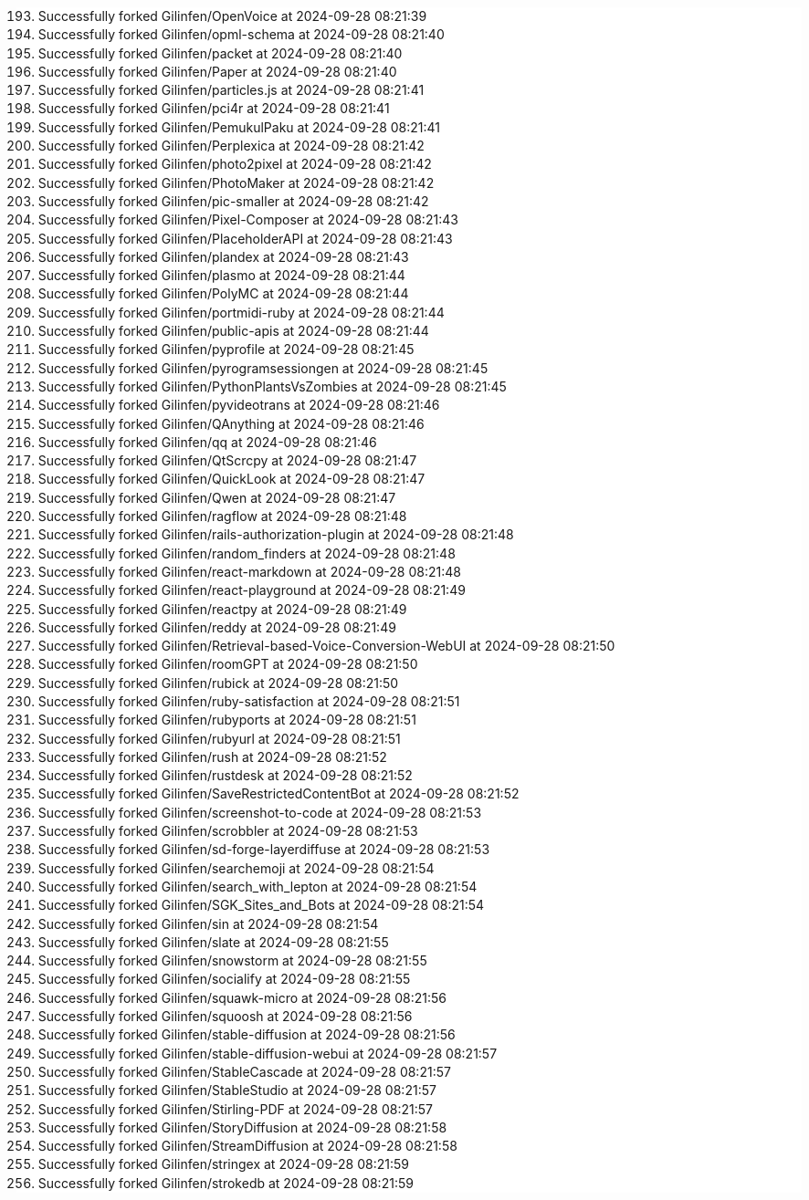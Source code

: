 193. Successfully forked Gilinfen/OpenVoice at 2024-09-28 08:21:39
194. Successfully forked Gilinfen/opml-schema at 2024-09-28 08:21:40
195. Successfully forked Gilinfen/packet at 2024-09-28 08:21:40
196. Successfully forked Gilinfen/Paper at 2024-09-28 08:21:40
197. Successfully forked Gilinfen/particles.js at 2024-09-28 08:21:41
198. Successfully forked Gilinfen/pci4r at 2024-09-28 08:21:41
199. Successfully forked Gilinfen/PemukulPaku at 2024-09-28 08:21:41
200. Successfully forked Gilinfen/Perplexica at 2024-09-28 08:21:42
201. Successfully forked Gilinfen/photo2pixel at 2024-09-28 08:21:42
202. Successfully forked Gilinfen/PhotoMaker at 2024-09-28 08:21:42
203. Successfully forked Gilinfen/pic-smaller at 2024-09-28 08:21:42
204. Successfully forked Gilinfen/Pixel-Composer at 2024-09-28 08:21:43
205. Successfully forked Gilinfen/PlaceholderAPI at 2024-09-28 08:21:43
206. Successfully forked Gilinfen/plandex at 2024-09-28 08:21:43
207. Successfully forked Gilinfen/plasmo at 2024-09-28 08:21:44
208. Successfully forked Gilinfen/PolyMC at 2024-09-28 08:21:44
209. Successfully forked Gilinfen/portmidi-ruby at 2024-09-28 08:21:44
210. Successfully forked Gilinfen/public-apis at 2024-09-28 08:21:44
211. Successfully forked Gilinfen/pyprofile at 2024-09-28 08:21:45
212. Successfully forked Gilinfen/pyrogramsessiongen at 2024-09-28 08:21:45
213. Successfully forked Gilinfen/PythonPlantsVsZombies at 2024-09-28 08:21:45
214. Successfully forked Gilinfen/pyvideotrans at 2024-09-28 08:21:46
215. Successfully forked Gilinfen/QAnything at 2024-09-28 08:21:46
216. Successfully forked Gilinfen/qq at 2024-09-28 08:21:46
217. Successfully forked Gilinfen/QtScrcpy at 2024-09-28 08:21:47
218. Successfully forked Gilinfen/QuickLook at 2024-09-28 08:21:47
219. Successfully forked Gilinfen/Qwen at 2024-09-28 08:21:47
220. Successfully forked Gilinfen/ragflow at 2024-09-28 08:21:48
221. Successfully forked Gilinfen/rails-authorization-plugin at 2024-09-28 08:21:48
222. Successfully forked Gilinfen/random_finders at 2024-09-28 08:21:48
223. Successfully forked Gilinfen/react-markdown at 2024-09-28 08:21:48
224. Successfully forked Gilinfen/react-playground at 2024-09-28 08:21:49
225. Successfully forked Gilinfen/reactpy at 2024-09-28 08:21:49
226. Successfully forked Gilinfen/reddy at 2024-09-28 08:21:49
227. Successfully forked Gilinfen/Retrieval-based-Voice-Conversion-WebUI at 2024-09-28 08:21:50
228. Successfully forked Gilinfen/roomGPT at 2024-09-28 08:21:50
229. Successfully forked Gilinfen/rubick at 2024-09-28 08:21:50
230. Successfully forked Gilinfen/ruby-satisfaction at 2024-09-28 08:21:51
231. Successfully forked Gilinfen/rubyports at 2024-09-28 08:21:51
232. Successfully forked Gilinfen/rubyurl at 2024-09-28 08:21:51
233. Successfully forked Gilinfen/rush at 2024-09-28 08:21:52
234. Successfully forked Gilinfen/rustdesk at 2024-09-28 08:21:52
235. Successfully forked Gilinfen/SaveRestrictedContentBot at 2024-09-28 08:21:52
236. Successfully forked Gilinfen/screenshot-to-code at 2024-09-28 08:21:53
237. Successfully forked Gilinfen/scrobbler at 2024-09-28 08:21:53
238. Successfully forked Gilinfen/sd-forge-layerdiffuse at 2024-09-28 08:21:53
239. Successfully forked Gilinfen/searchemoji at 2024-09-28 08:21:54
240. Successfully forked Gilinfen/search_with_lepton at 2024-09-28 08:21:54
241. Successfully forked Gilinfen/SGK_Sites_and_Bots at 2024-09-28 08:21:54
242. Successfully forked Gilinfen/sin at 2024-09-28 08:21:54
243. Successfully forked Gilinfen/slate at 2024-09-28 08:21:55
244. Successfully forked Gilinfen/snowstorm at 2024-09-28 08:21:55
245. Successfully forked Gilinfen/socialify at 2024-09-28 08:21:55
246. Successfully forked Gilinfen/squawk-micro at 2024-09-28 08:21:56
247. Successfully forked Gilinfen/squoosh at 2024-09-28 08:21:56
248. Successfully forked Gilinfen/stable-diffusion at 2024-09-28 08:21:56
249. Successfully forked Gilinfen/stable-diffusion-webui at 2024-09-28 08:21:57
250. Successfully forked Gilinfen/StableCascade at 2024-09-28 08:21:57
251. Successfully forked Gilinfen/StableStudio at 2024-09-28 08:21:57
252. Successfully forked Gilinfen/Stirling-PDF at 2024-09-28 08:21:57
253. Successfully forked Gilinfen/StoryDiffusion at 2024-09-28 08:21:58
254. Successfully forked Gilinfen/StreamDiffusion at 2024-09-28 08:21:58
255. Successfully forked Gilinfen/stringex at 2024-09-28 08:21:59
256. Successfully forked Gilinfen/strokedb at 2024-09-28 08:21:59